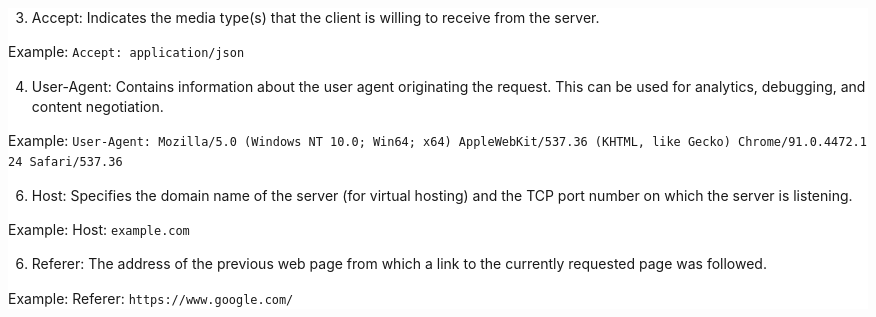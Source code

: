 3. Accept:
   Indicates the media type(s) that the client is willing to receive from the server.

Example: `Accept: application/json`

4. User-Agent:
   Contains information about the user agent originating the request. This can be used for analytics, debugging, and content negotiation.

Example: `User-Agent: Mozilla/5.0 (Windows NT 10.0; Win64; x64) AppleWebKit/537.36 (KHTML, like Gecko) Chrome/91.0.4472.124 Safari/537.36`

6. Host:
   Specifies the domain name of the server (for virtual hosting) and the TCP port number on which the server is listening.

Example: Host: `example.com`

6. Referer:
   The address of the previous web page from which a link to the currently requested page was followed.

Example: Referer: `https://www.google.com/`
